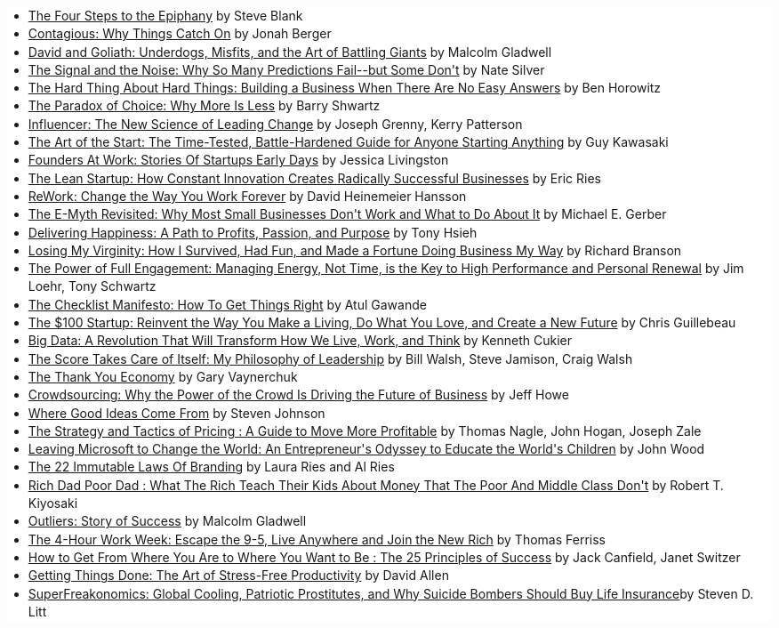 - [The Four Steps to the Epiphany](https://www.goodreads.com/book/show/762542.The_Four_Steps_to_the_Epiphany) by Steve Blank
- [Contagious: Why Things Catch On](https://www.goodreads.com/book/show/15801967-contagious) by Jonah Berger
- [David and Goliath: Underdogs, Misfits, and the Art of Battling Giants](https://www.goodreads.com/book/show/15751404-david-and-goliath) by Malcolm Gladwell
- [The Signal and the Noise: Why So Many Predictions Fail--but Some Don't](https://www.goodreads.com/book/show/13588394-the-signal-and-the-noise) by Nate Silver
- [The Hard Thing About Hard Things: Building a Business When There Are No Easy Answers](https://www.goodreads.com/book/show/18176747-the-hard-thing-about-hard-things) by Ben Horowitz
- [The Paradox of Choice: Why More Is Less](https://www.goodreads.com/book/show/10639.The_Paradox_of_Choice) by Barry Shwartz
- [Influencer: The New Science of Leading Change](https://www.goodreads.com/book/show/914211.Influencer) by Joseph Grenny, Kerry Patterson
- [The Art of the Start: The Time-Tested, Battle-Hardened Guide for Anyone Starting Anything](https://www.goodreads.com/book/show/37875.The_Art_of_the_Start) by Guy Kawasaki
- [Founders At Work: Stories Of Startups Early Days](https://www.goodreads.com/book/show/98233.Founders_at_Work) by Jessica Livingston
- [The Lean Startup: How Constant Innovation Creates Radically Successful Businesses](https://www.goodreads.com/book/show/10127019-the-lean-startup) by Eric Ries
- [ReWork: Change the Way You Work Forever](https://www.goodreads.com/book/show/6732019-rework) by David Heinemeier Hansson
- [The E-Myth Revisited: Why Most Small Businesses Don't Work and What to Do About It](https://www.goodreads.com/book/show/81948.The_E_Myth_Revisited) by Michael E. Gerber
- [Delivering Happiness: A Path to Profits, Passion, and Purpose](http://www.goodreads.com/book/show/6828896-delivering-happiness) by Tony Hsieh
- [Losing My Virginity: How I Survived, Had Fun, and Made a Fortune Doing Business My Way](https://www.goodreads.com/book/show/211099.Losing_My_Virginity) by Richard Branson
- [The Power of Full Engagement: Managing Energy, Not Time, is the Key to High Performance and Personal Renewal](http://www.goodreads.com/book/show/68985.The_Power_of_Full_Engagement) by Jim Loehr, Tony Schwartz
- [The Checklist Manifesto: How To Get Things Right](http://www.goodreads.com/book/show/6667514-the-checklist-manifesto) by Atul Gawande
- [The $100 Startup: Reinvent the Way You Make a Living, Do What You Love, and Create a New Future](https://www.goodreads.com/book/show/12605157-the-100-startup) by Chris Guillebeau
- [Big Data: A Revolution That Will Transform How We Live, Work, and Think](https://www.goodreads.com/book/show/15815598-big-data) by Kenneth Cukier
- [The Score Takes Care of Itself: My Philosophy of Leadership](https://www.goodreads.com/book/show/6342995-the-score-takes-care-of-itself) by Bill Walsh, Steve Jamison, Craig Walsh
- [The Thank You Economy](https://www.goodreads.com/book/show/9203287-the-thank-you-economy) by Gary Vaynerchuk
- [Crowdsourcing: Why the Power of the Crowd Is Driving the Future of Business](https://www.goodreads.com/book/show/2601510-crowdsourcing) by Jeff Howe
- [Where Good Ideas Come From](https://www.goodreads.com/book/show/8034188-where-good-ideas-come-from) by Steven Johnson
- [The Strategy and Tactics of Pricing : A Guide to Move More Profitable](https://www.goodreads.com/book/show/99919.The_Strategy_and_Tactics_of_Pricing) by Thomas Nagle, John Hogan, Joseph Zale
- [Leaving Microsoft to Change the World: An Entrepreneur's Odyssey to Educate the World's Children](https://www.goodreads.com/book/show/95429.Leaving_Microsoft_to_Change_the_World) by John Wood
- [The 22 Immutable Laws Of Branding](https://www.goodreads.com/book/show/1565533.The_22_Immutable_Laws_of_Branding) by Laura Ries and Al Ries
- [Rich Dad Poor Dad : What The Rich Teach Their Kids About Money That The Poor And Middle Class Don't](https://www.goodreads.com/book/show/69571.Rich_Dad_Poor_Dad) by Robert T. Kiyosaki
- [Outliers: Story of Success](https://www.goodreads.com/work/quotes/3364437-outliers-the-story-of-success) by Malcolm Gladwell
- [The 4-Hour Work Week: Escape the 9-5, Live Anywhere and Join the New Rich](https://www.goodreads.com/book/show/368593.The_4_Hour_Workweek) by Thomas Ferriss
- [How to Get From Where You Are to Where You Want to Be : The 25 Principles of Success](https://www.goodreads.com/book/show/96593.The_Success_Principles) by Jack Canfield, Janet Switzer
- [Getting Things Done: The Art of Stress-Free Productivity](https://www.goodreads.com/book/show/1633.Getting_Things_Done) by David Allen
- [SuperFreakonomics: Global Cooling, Patriotic Prostitutes, and Why Suicide Bombers Should Buy Life Insurance](https://www.goodreads.com/book/show/6402364-superfreakonomics)by Steven D. Litt